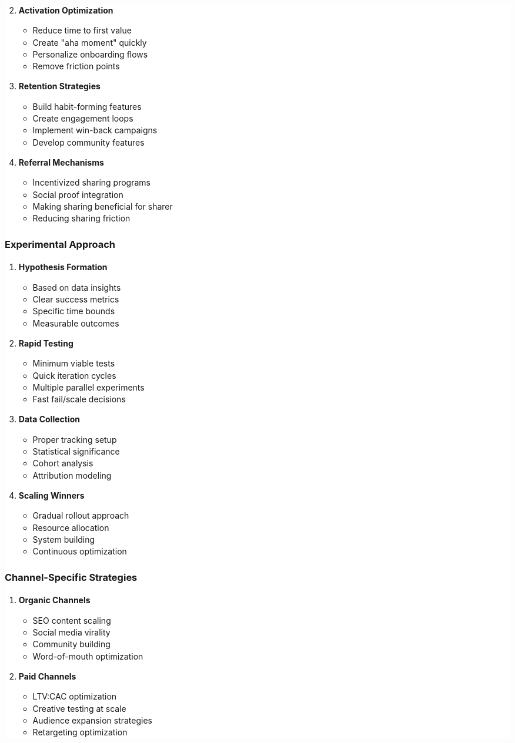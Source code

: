 2. **Activation Optimization**
   - Reduce time to first value
   - Create "aha moment" quickly
   - Personalize onboarding flows
   - Remove friction points

3. **Retention Strategies**
   - Build habit-forming features
   - Create engagement loops
   - Implement win-back campaigns
   - Develop community features

4. **Referral Mechanisms**
   - Incentivized sharing programs
   - Social proof integration
   - Making sharing beneficial for sharer
   - Reducing sharing friction

### Experimental Approach

1. **Hypothesis Formation**
   - Based on data insights
   - Clear success metrics
   - Specific time bounds
   - Measurable outcomes

2. **Rapid Testing**
   - Minimum viable tests
   - Quick iteration cycles
   - Multiple parallel experiments
   - Fast fail/scale decisions

3. **Data Collection**
   - Proper tracking setup
   - Statistical significance
   - Cohort analysis
   - Attribution modeling

4. **Scaling Winners**
   - Gradual rollout approach
   - Resource allocation
   - System building
   - Continuous optimization

### Channel-Specific Strategies

1. **Organic Channels**
   - SEO content scaling
   - Social media virality
   - Community building
   - Word-of-mouth optimization

2. **Paid Channels**
   - LTV:CAC optimization
   - Creative testing at scale
   - Audience expansion strategies
   - Retargeting optimization
